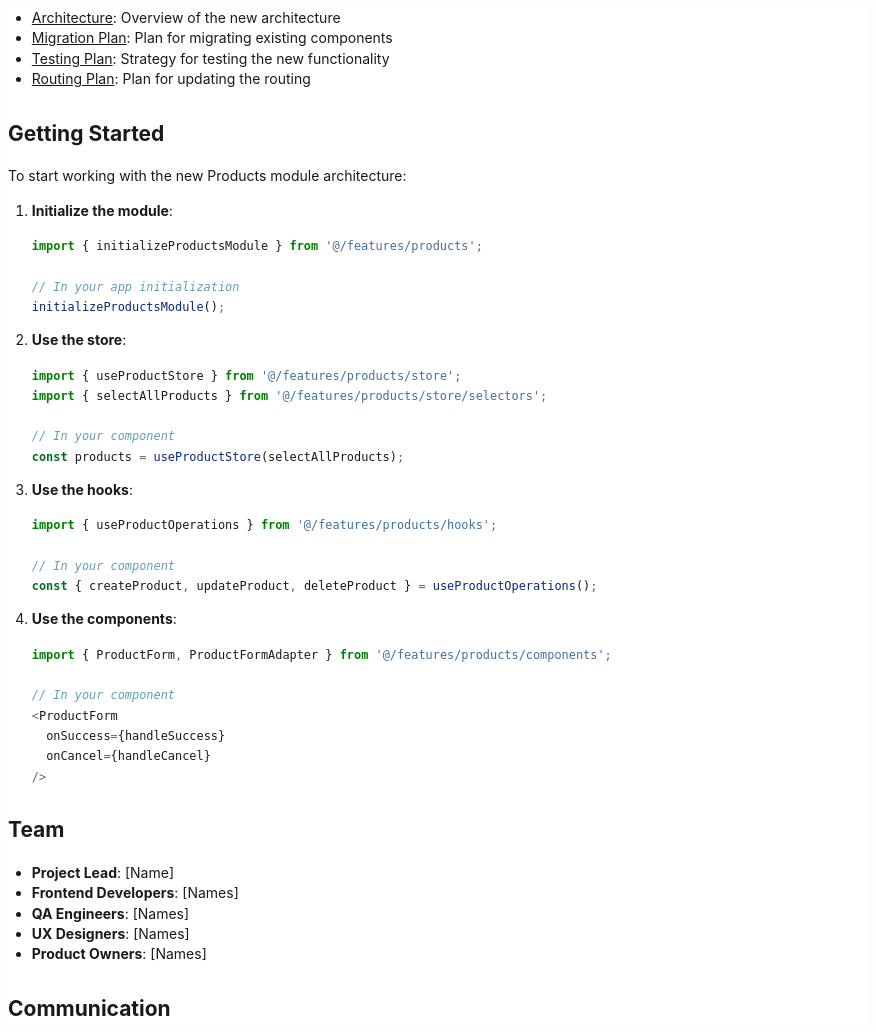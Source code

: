 - [Architecture](./ARCHITECTURE.md): Overview of the new architecture
- [Migration Plan](./MIGRATION_PLAN.md): Plan for migrating existing components
- [Testing Plan](./TESTING_PLAN.md): Strategy for testing the new functionality
- [Routing Plan](./ROUTING_PLAN.md): Plan for updating the routing

## Getting Started

To start working with the new Products module architecture:

1. **Initialize the module**:
   ```typescript
   import { initializeProductsModule } from '@/features/products';
   
   // In your app initialization
   initializeProductsModule();
   ```

2. **Use the store**:
   ```typescript
   import { useProductStore } from '@/features/products/store';
   import { selectAllProducts } from '@/features/products/store/selectors';
   
   // In your component
   const products = useProductStore(selectAllProducts);
   ```

3. **Use the hooks**:
   ```typescript
   import { useProductOperations } from '@/features/products/hooks';
   
   // In your component
   const { createProduct, updateProduct, deleteProduct } = useProductOperations();
   ```

4. **Use the components**:
   ```typescript
   import { ProductForm, ProductFormAdapter } from '@/features/products/components';
   
   // In your component
   <ProductForm
     onSuccess={handleSuccess}
     onCancel={handleCancel}
   />
   ```

## Team

- **Project Lead**: [Name]
- **Frontend Developers**: [Names]
- **QA Engineers**: [Names]
- **UX Designers**: [Names]
- **Product Owners**: [Names]

## Communication
